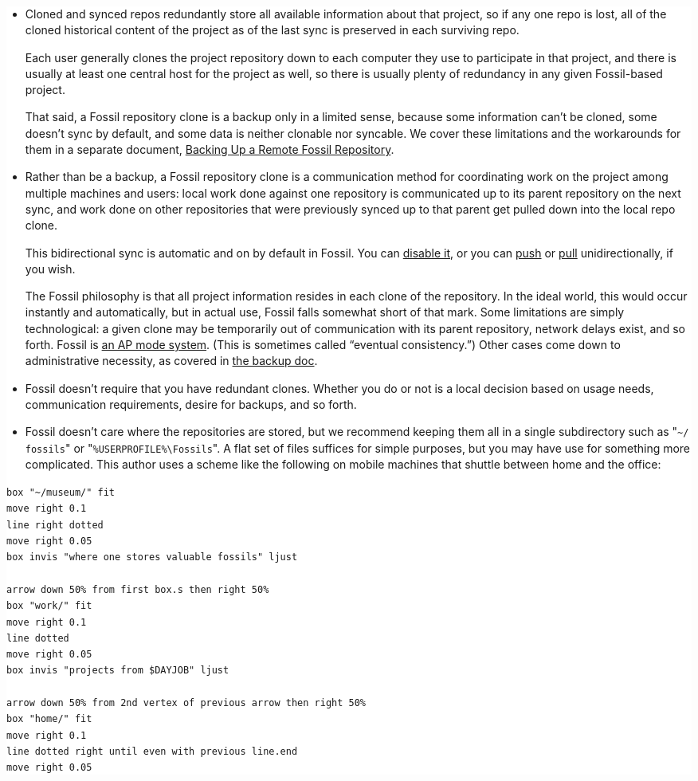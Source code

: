 *   Cloned and synced repos redundantly store all available information
    about that project, so if any one repo is lost, all of the cloned
    historical content of the project as of the last sync is preserved
    in each surviving repo.

    Each user generally clones the project repository down to each
    computer they use to participate in that project, and there is
    usually at least one central host for the project as well, so there
    is usually plenty of redundancy in any given Fossil-based project.

    That said, a Fossil repository clone is a backup only in a limited
    sense, because some information can’t be cloned, some doesn’t sync
    by default, and some data is neither clonable nor syncable. We cover
    these limitations and the workarounds for them in a separate
    document, [Backing Up a Remote Fossil Repository][backup].

*   Rather than be a backup, a Fossil repository clone is a
    communication method for coordinating work on the project among
    multiple machines and users: local work done against one repository
    is communicated up to its parent repository on the next sync, and
    work done on other repositories that were previously synced up to
    that parent get pulled down into the local repo clone.

    This bidirectional sync is automatic and on by default in Fossil.
    You can [disable it][asdis], or you can [push] or [pull]
    unidirectionally, if you wish.

    The Fossil philosophy is that all project information resides in
    each clone of the repository. In the ideal world, this would occur
    instantly and automatically, but in actual use, Fossil falls
    somewhat short of that mark. Some limitations are simply
    technological: a given clone may be temporarily out of communication
    with its parent repository, network delays exist, and so forth.
    Fossil is [an AP mode system][CAP]. (This is sometimes called
    “eventual consistency.”) Other cases come down to administrative
    necessity, as covered in [the backup doc][backup].

*   Fossil doesn’t require that you have redundant clones. Whether you
    do or not is a local decision based on usage needs, communication
    requirements, desire for backups, and so forth.

*   Fossil doesn’t care where the repositories are stored, but we
    recommend keeping them all in a single subdirectory such as
    "`~/fossils`" or "`%USERPROFILE%\Fossils`". A flat set of files
    suffices for simple purposes, but you may have use for something
    more complicated. This author uses a scheme like the following on
    mobile machines that shuttle between home and the office:

``` pikchr toggle indent
box "~/museum/" fit
move right 0.1
line right dotted
move right 0.05
box invis "where one stores valuable fossils" ljust

arrow down 50% from first box.s then right 50%
box "work/" fit
move right 0.1
line dotted
move right 0.05
box invis "projects from $DAYJOB" ljust

arrow down 50% from 2nd vertex of previous arrow then right 50%
box "home/" fit
move right 0.1
line dotted right until even with previous line.end
move right 0.05
```

[AIF]:     https://docs.asciidoctor.org/asciidoc/latest/directives/include/
[IGS]:     /help/ignore-glob
[IFRS]:    ./image-format-vs-repo-size.md
[tarball]: /help/tarball
[tw]:      /help/www/tarball
[Vim]:     https://www.vim.org/
[zip]:     /help/zip
[zw]:      /help/www/zip
[asdis]:   /help/autosync
[backup]:  ./backup.md
[CAP]:     ./cap-theorem.md
[cloned]:  /help/clone
[pull]:    /help/pull
[push]:    /help/push
[svrcmd]:  /help/server
[sync]:    /help/sync
[repository]:   #repo
[repositories]: #repo
[CVS]:     https://en.wikipedia.org/wiki/Concurrent_Versions_System
[hash]:    #version
[RCS]:     https://en.wikipedia.org/wiki/Revision_Control_System
[ruuid]:   https://en.wikipedia.org/wiki/Universally_unique_identifier#Version_4_(random)
[snfs]:    https://en.wikipedia.org/wiki/Snapshot_(computer_storage)#File_systems
[UUID]:    https://en.wikipedia.org/wiki/Universally_unique_identifier#Version_4_(random)
[version]: #version
[^snapshot]: You may sometimes see the term “snapshot” used as a synonym
[add]:    /help/add
[ciname]: ./checkin_names.wiki
[extras]: /help/extras
[stash]:  /help/stash
[undo]:   /help/undo
[commit]: /help/commit
[cwork]:  ./ckout-workflows.md
[h2cflp]: https://www.sqlite.org/howtocorrupt.html#_file_locking_problems
[fpvsc]:  https://marketplace.visualstudio.com/items?itemName=koog1000.fossil
[open]:   /help/open
[mwd]:    ./ckout-workflows.md#mcw
[update]: /help/update
[edoc]: ./embeddeddoc.wiki
[fef]:  ./fileedit-page.md
[fshr]: ./selfhost.wiki
[wiki]: ./wikitheory.wiki
[rbac]: https://en.wikipedia.org/wiki/Role-based_access_control